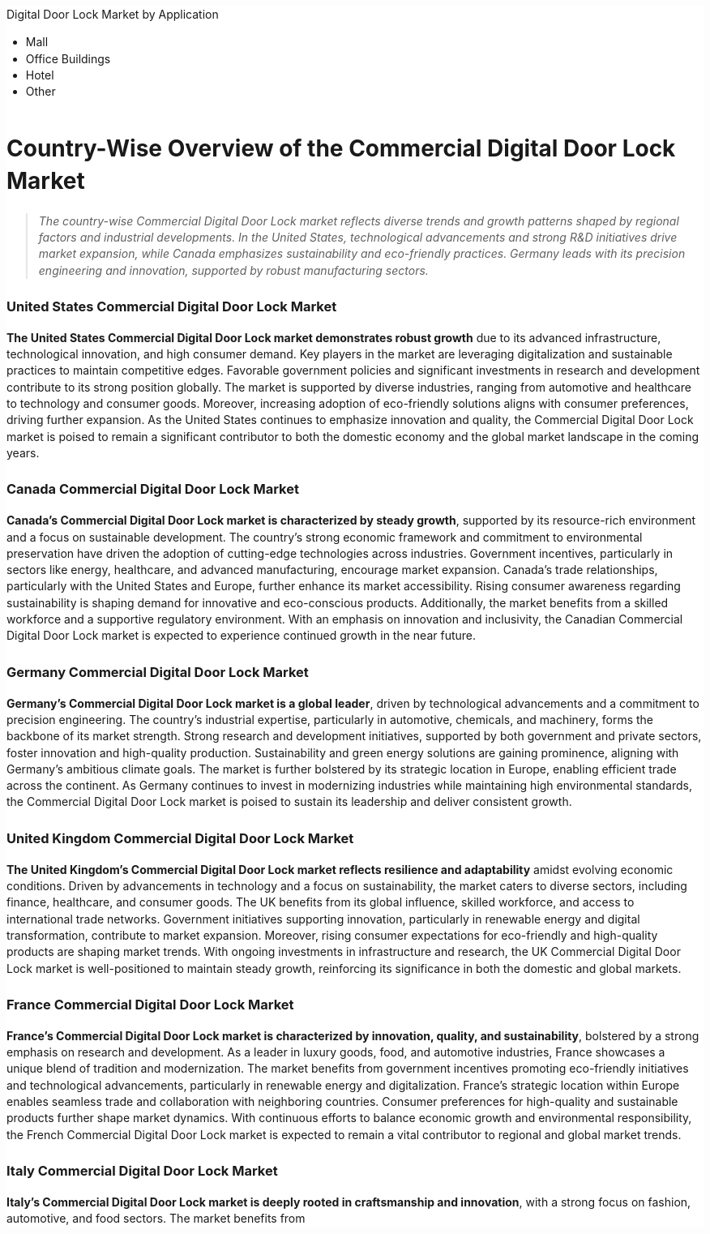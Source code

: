 Digital Door Lock Market by Application</h3><ul><li>Mall</li><li>Office Buildings</li><li>Hotel</li><li>Other</li></ul><h1><span class="">Country-Wise Overview of the Commercial Digital Door Lock Market<br /></span></h1><blockquote><p><em><span class="">The country-wise Commercial Digital Door Lock market reflects diverse trends and growth patterns shaped by regional factors and industrial developments. In the United States, technological advancements and strong R&amp;D initiatives drive market expansion, while Canada emphasizes sustainability and eco-friendly practices. Germany leads with its precision engineering and innovation, supported by robust manufacturing sectors.</span></em></p></blockquote><h3><strong>United States Commercial Digital Door Lock Market</strong></h3><p><strong>The United States Commercial Digital Door Lock market demonstrates robust growth</strong> due to its advanced infrastructure, technological innovation, and high consumer demand. Key players in the market are leveraging digitalization and sustainable practices to maintain competitive edges. Favorable government policies and significant investments in research and development contribute to its strong position globally. The market is supported by diverse industries, ranging from automotive and healthcare to technology and consumer goods. Moreover, increasing adoption of eco-friendly solutions aligns with consumer preferences, driving further expansion. As the United States continues to emphasize innovation and quality, the Commercial Digital Door Lock market is poised to remain a significant contributor to both the domestic economy and the global market landscape in the coming years.</p><h3><strong>Canada Commercial Digital Door Lock Market</strong></h3><p><strong>Canada&rsquo;s Commercial Digital Door Lock market is characterized by steady growth</strong>, supported by its resource-rich environment and a focus on sustainable development. The country&rsquo;s strong economic framework and commitment to environmental preservation have driven the adoption of cutting-edge technologies across industries. Government incentives, particularly in sectors like energy, healthcare, and advanced manufacturing, encourage market expansion. Canada&rsquo;s trade relationships, particularly with the United States and Europe, further enhance its market accessibility. Rising consumer awareness regarding sustainability is shaping demand for innovative and eco-conscious products. Additionally, the market benefits from a skilled workforce and a supportive regulatory environment. With an emphasis on innovation and inclusivity, the Canadian Commercial Digital Door Lock market is expected to experience continued growth in the near future.</p><h3><strong>Germany Commercial Digital Door Lock Market</strong></h3><p><strong>Germany&rsquo;s Commercial Digital Door Lock market is a global leader</strong>, driven by technological advancements and a commitment to precision engineering. The country&rsquo;s industrial expertise, particularly in automotive, chemicals, and machinery, forms the backbone of its market strength. Strong research and development initiatives, supported by both government and private sectors, foster innovation and high-quality production. Sustainability and green energy solutions are gaining prominence, aligning with Germany&rsquo;s ambitious climate goals. The market is further bolstered by its strategic location in Europe, enabling efficient trade across the continent. As Germany continues to invest in modernizing industries while maintaining high environmental standards, the Commercial Digital Door Lock market is poised to sustain its leadership and deliver consistent growth.</p><h3><strong>United Kingdom Commercial Digital Door Lock Market</strong></h3><p><strong>The United Kingdom&rsquo;s Commercial Digital Door Lock market reflects resilience and adaptability</strong> amidst evolving economic conditions. Driven by advancements in technology and a focus on sustainability, the market caters to diverse sectors, including finance, healthcare, and consumer goods. The UK benefits from its global influence, skilled workforce, and access to international trade networks. Government initiatives supporting innovation, particularly in renewable energy and digital transformation, contribute to market expansion. Moreover, rising consumer expectations for eco-friendly and high-quality products are shaping market trends. With ongoing investments in infrastructure and research, the UK Commercial Digital Door Lock market is well-positioned to maintain steady growth, reinforcing its significance in both the domestic and global markets.</p><h3><strong>France Commercial Digital Door Lock Market</strong></h3><p><strong>France&rsquo;s Commercial Digital Door Lock market is characterized by innovation, quality, and sustainability</strong>, bolstered by a strong emphasis on research and development. As a leader in luxury goods, food, and automotive industries, France showcases a unique blend of tradition and modernization. The market benefits from government incentives promoting eco-friendly initiatives and technological advancements, particularly in renewable energy and digitalization. France&rsquo;s strategic location within Europe enables seamless trade and collaboration with neighboring countries. Consumer preferences for high-quality and sustainable products further shape market dynamics. With continuous efforts to balance economic growth and environmental responsibility, the French Commercial Digital Door Lock market is expected to remain a vital contributor to regional and global market trends.</p><h3><strong>Italy Commercial Digital Door Lock Market</strong></h3><p><strong>Italy&rsquo;s Commercial Digital Door Lock market is deeply rooted in craftsmanship and innovation</strong>, with a strong focus on fashion, automotive, and food sectors. The market benefits from